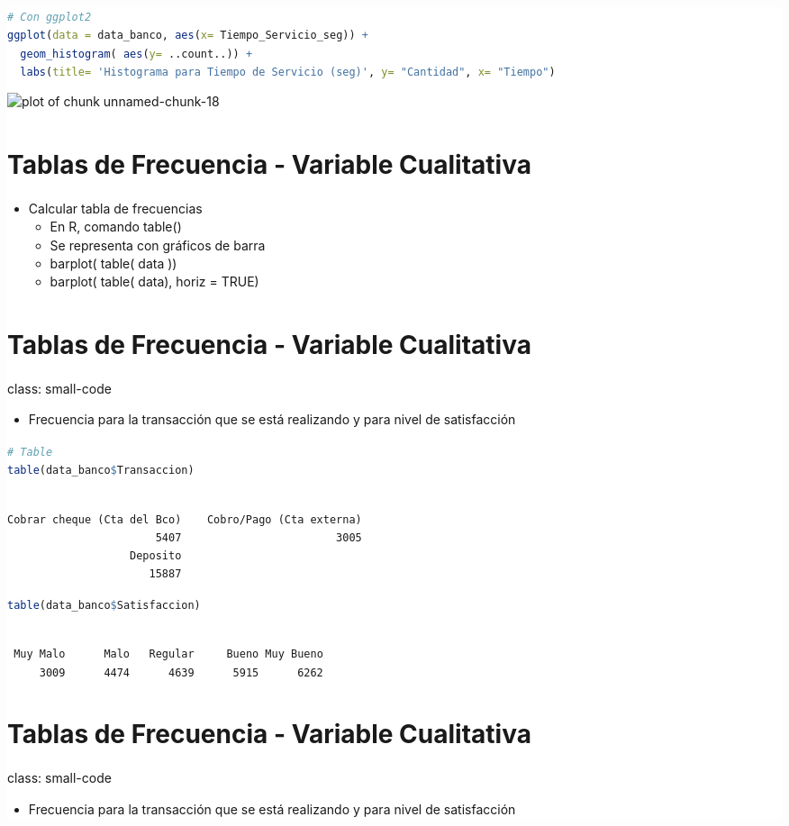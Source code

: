 ```r
# Con ggplot2
ggplot(data = data_banco, aes(x= Tiempo_Servicio_seg)) + 
  geom_histogram( aes(y= ..count..)) +
  labs(title= 'Histograma para Tiempo de Servicio (seg)', y= "Cantidad", x= "Tiempo")
```

![plot of chunk unnamed-chunk-18](Cap04_EstadísticaDescriptiva-figure/unnamed-chunk-18-1.png)




Tablas de Frecuencia - Variable Cualitativa
========================================================
- Calcular tabla de frecuencias
  - En R, comando table()
  - Se representa con gráficos de barra
  - barplot( table( data ))
  - barplot( table( data), horiz = TRUE)





Tablas de Frecuencia - Variable Cualitativa
========================================================
class: small-code
- Frecuencia para la transacción que se está realizando y para nivel de satisfacción


```r
# Table
table(data_banco$Transaccion)
```

```

Cobrar cheque (Cta del Bco)    Cobro/Pago (Cta externa) 
                       5407                        3005 
                   Deposito 
                      15887 
```

```r
table(data_banco$Satisfaccion)
```

```

 Muy Malo      Malo   Regular     Bueno Muy Bueno 
     3009      4474      4639      5915      6262 
```




Tablas de Frecuencia - Variable Cualitativa
========================================================
class: small-code
- Frecuencia para la transacción que se está realizando y para nivel de satisfacción
